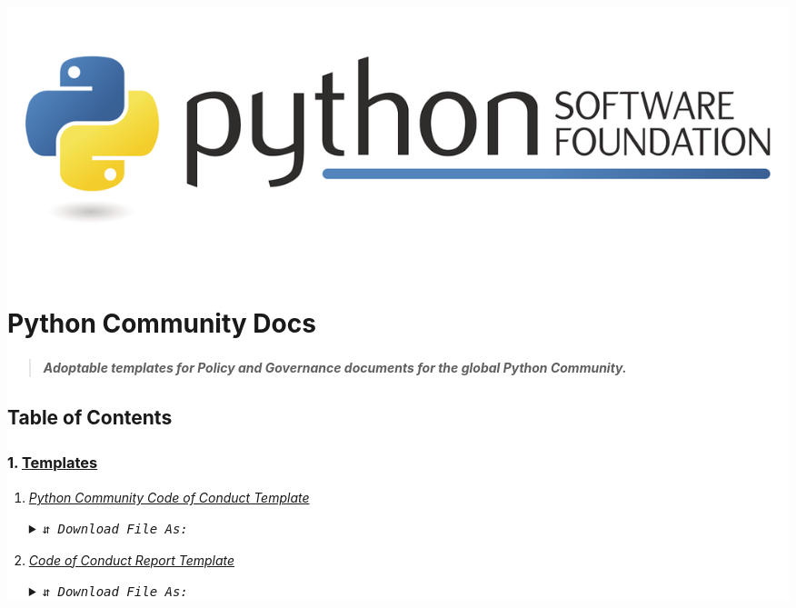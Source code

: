 <img src='assets/PSF.png' alt='Python Software Foundation standard logo' width=100% />

# Python Community Docs
> ***Adoptable templates for Policy and Governance documents for the global Python Community.***

## Table of Contents
### 1. [**Templates**](./templates/)
  1. [*Python Community Code of Conduct Template*](./templates/code_of_conduct_template.md)

      <details>
        <summary><samp><i>⇵ Download File As: </i></samp></summary>

        > [![MD Download]](https://github.com/Nathan-Bransby-NMT/python-community-docs/raw/refs/heads/file-revision/templates/code_of_conduct_template.md)
        > [![DOCX Download]](https://docs.google.com/document/d/1TYoAfZxZiXveDSSRZXHBk-DzBIzAXDvDQ8lUU1ejXi4/export?format=docx)
        > [![PDF Download]](https://docs.google.com/document/d/1TYoAfZxZiXveDSSRZXHBk-DzBIzAXDvDQ8lUU1ejXi4/export?format=pdf)
        > [![TXT Download]](https://docs.google.com/document/d/1TYoAfZxZiXveDSSRZXHBk-DzBIzAXDvDQ8lUU1ejXi4/export?format=txt)
        > [![ODT Download]](https://docs.google.com/document/d/1TYoAfZxZiXveDSSRZXHBk-DzBIzAXDvDQ8lUU1ejXi4/export?format=odt)
      
        </blockquote>
      </details>
   
   2. [*Code of Conduct Report Template*](./templates/code_of_conduct_report_template.md)

      <details>
        <summary><samp><i>⇵ Download File As: </i></samp></summary>

        > [![MD Download]](https://github.com/Nathan-Bransby-NMT/python-community-docs/raw/refs/heads/file-revision/templates/code_of_conduct_report_template.md)
        
        <!--
        > [![DOCX Download]](https://docs.google.com/document/d/1TYoAfZxZiXveDSSRZXHBk-DzBIzAXDvDQ8lUU1ejXi4/export?format=docx)
        > [![PDF Download]](https://docs.google.com/document/d/1TYoAfZxZiXveDSSRZXHBk-DzBIzAXDvDQ8lUU1ejXi4/export?format=pdf)
        > [![TXT Download]](https://docs.google.com/document/d/1TYoAfZxZiXveDSSRZXHBk-DzBIzAXDvDQ8lUU1ejXi4/export?format=txt)
        > [![ODT Download]](https://docs.google.com/document/d/1TYoAfZxZiXveDSSRZXHBk-DzBIzAXDvDQ8lUU1ejXi4/export?format=odt)
        -->
      
        </blockquote>
      </details>


[Download File]: https://img.shields.io/badge/⇩_Download_File_As:-555555?style=for-the-badge
[MD Download]: https://img.shields.io/badge/MarkDown_File_-_.md-111111?style=for-the-badge 
[DOCX Download]: https://img.shields.io/badge/Microsoft_Word_-_.docx-0077a9?style=for-the-badge 
[PDF Download]: https://img.shields.io/badge/PDF_Document_-_.pdf_-780729?style=for-the-badge
[TXT Download]: https://img.shields.io/badge/Text_File_-_.txt_-ffffff?style=for-the-badge
[ODT Download]: https://img.shields.io/badge/OpenDocument_-_.odt_-009939?style=for-the-badge


